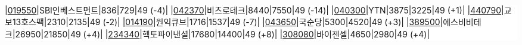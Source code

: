 |[019550](https://finance.daum.net/quotes/A019550)|SBI인베스트먼트|836|729|49 (-4)|
|[042370](https://finance.daum.net/quotes/A042370)|비츠로테크|8440|7550|49 (-14)|
|[040300](https://finance.daum.net/quotes/A040300)|YTN|3875|3225|49 (+1)|
|[440790](https://finance.daum.net/quotes/A440790)|교보13호스팩|2310|2135|49 (-2)|
|[014190](https://finance.daum.net/quotes/A014190)|원익큐브|1716|1537|49 (-7)|
|[043650](https://finance.daum.net/quotes/A043650)|국순당|5300|4520|49 (+3)|
|[389500](https://finance.daum.net/quotes/A389500)|에스비비테크|26950|21850|49 (+4)|
|[234340](https://finance.daum.net/quotes/A234340)|헥토파이낸셜|17680|14400|49 (+8)|
|[308080](https://finance.daum.net/quotes/A308080)|바이젠셀|4650|2980|49 (+4)|
